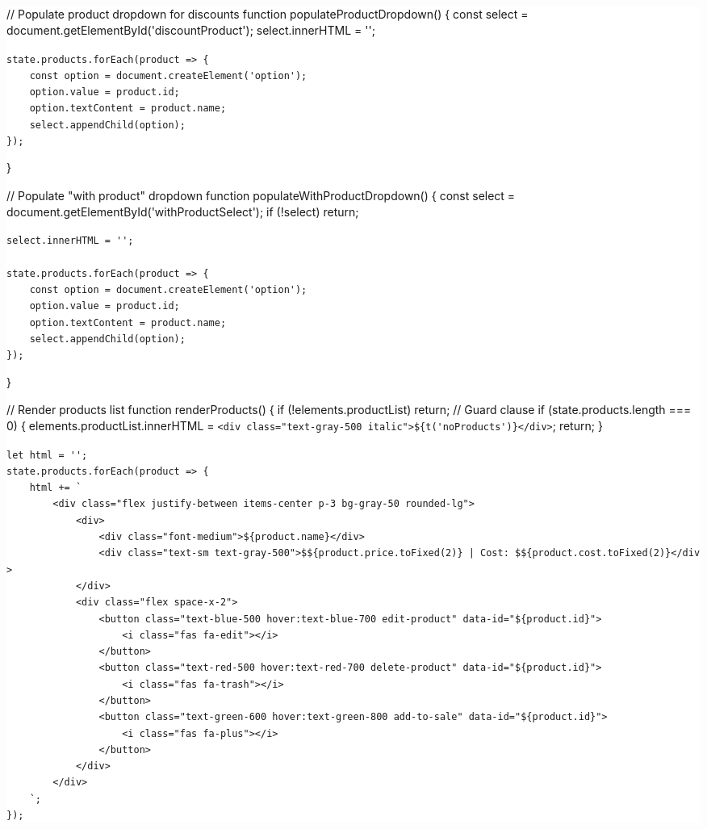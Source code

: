 // Populate product dropdown for discounts
function populateProductDropdown() {
    const select = document.getElementById('discountProduct');
    select.innerHTML = '';
    
    state.products.forEach(product => {
        const option = document.createElement('option');
        option.value = product.id;
        option.textContent = product.name;
        select.appendChild(option);
    });
}

// Populate "with product" dropdown
function populateWithProductDropdown() {
    const select = document.getElementById('withProductSelect');
    if (!select) return;
    
    select.innerHTML = '';
    
    state.products.forEach(product => {
        const option = document.createElement('option');
        option.value = product.id;
        option.textContent = product.name;
        select.appendChild(option);
    });
}

// Render products list
function renderProducts() {
    if (!elements.productList) return; // Guard clause
    if (state.products.length === 0) {
        elements.productList.innerHTML = `<div class="text-gray-500 italic">${t('noProducts')}</div>`;
        return;
    }
    
    let html = '';
    state.products.forEach(product => {
        html += `
            <div class="flex justify-between items-center p-3 bg-gray-50 rounded-lg">
                <div>
                    <div class="font-medium">${product.name}</div>
                    <div class="text-sm text-gray-500">$${product.price.toFixed(2)} | Cost: $${product.cost.toFixed(2)}</div>
                </div>
                <div class="flex space-x-2">
                    <button class="text-blue-500 hover:text-blue-700 edit-product" data-id="${product.id}">
                        <i class="fas fa-edit"></i>
                    </button>
                    <button class="text-red-500 hover:text-red-700 delete-product" data-id="${product.id}">
                        <i class="fas fa-trash"></i>
                    </button>
                    <button class="text-green-600 hover:text-green-800 add-to-sale" data-id="${product.id}">
                        <i class="fas fa-plus"></i>
                    </button>
                </div>
            </div>
        `;
    });
    